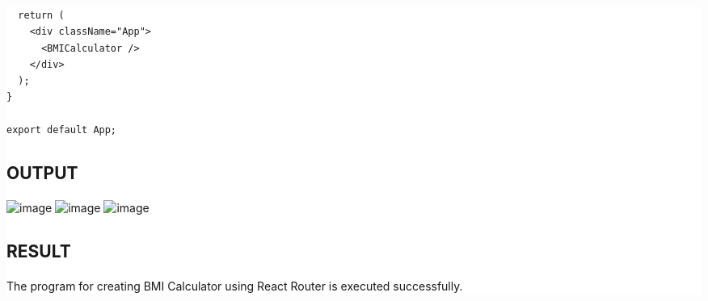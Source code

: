 ```
  return (
    <div className="App">
      <BMICalculator />
    </div>
  );
}

export default App;
```


## OUTPUT
<img width="1918" height="1037" alt="image" src="https://github.com/user-attachments/assets/4e71e3d4-f22f-4363-8137-649635dc3fbb" />
<img width="1906" height="1023" alt="image" src="https://github.com/user-attachments/assets/a8532057-dc93-4a39-94c8-db3d72335447" />
<img width="1919" height="1037" alt="image" src="https://github.com/user-attachments/assets/4bab008d-6aaa-45e9-9b1e-a3e145c1a336" />


## RESULT
The program for creating BMI Calculator using React Router is executed successfully.

